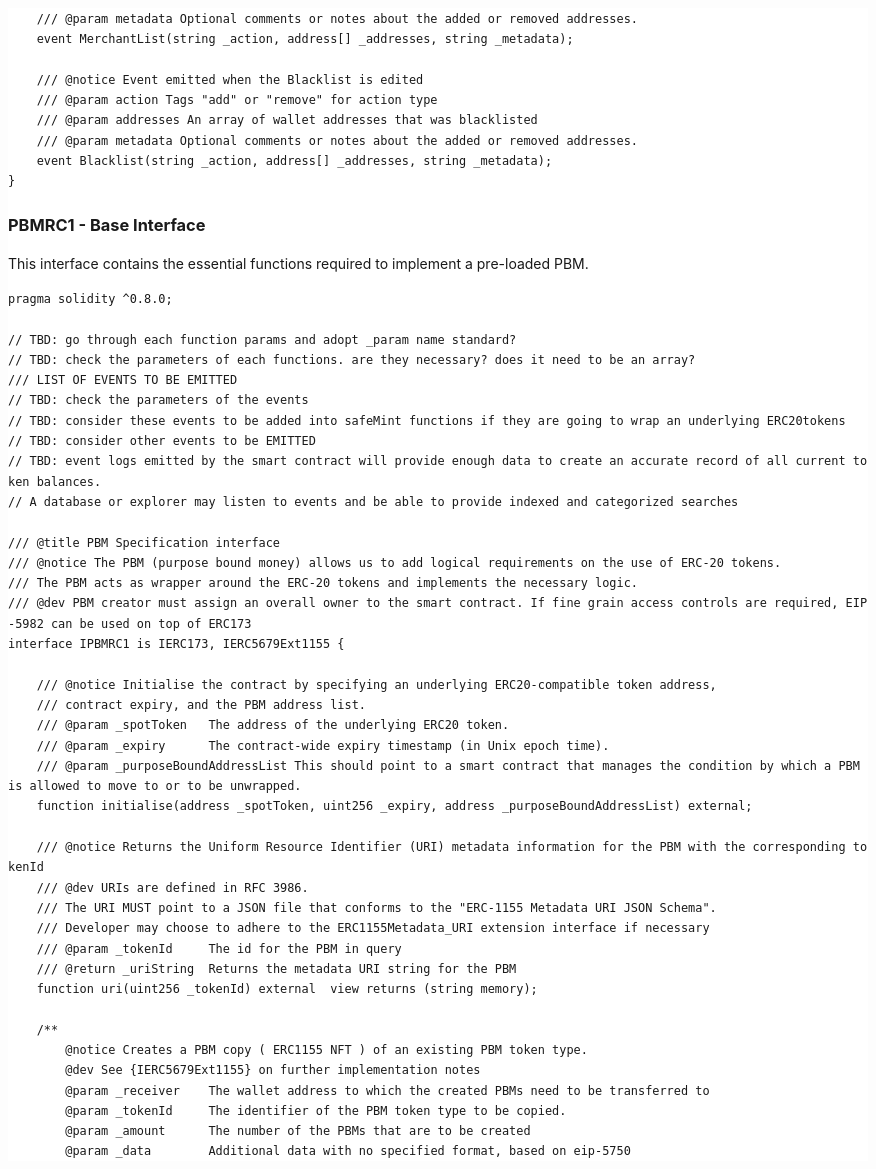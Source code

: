 ```solidity
    /// @param metadata Optional comments or notes about the added or removed addresses.
    event MerchantList(string _action, address[] _addresses, string _metadata);
    
    /// @notice Event emitted when the Blacklist is edited
    /// @param action Tags "add" or "remove" for action type
    /// @param addresses An array of wallet addresses that was blacklisted
    /// @param metadata Optional comments or notes about the added or removed addresses.
    event Blacklist(string _action, address[] _addresses, string _metadata);
}

```

### PBMRC1 - Base Interface

This interface contains the essential functions required to implement a pre-loaded PBM.

```solidity
pragma solidity ^0.8.0;

// TBD: go through each function params and adopt _param name standard?
// TBD: check the parameters of each functions. are they necessary? does it need to be an array?
/// LIST OF EVENTS TO BE EMITTED
// TBD: check the parameters of the events 
// TBD: consider these events to be added into safeMint functions if they are going to wrap an underlying ERC20tokens
// TBD: consider other events to be EMITTED 
// TBD: event logs emitted by the smart contract will provide enough data to create an accurate record of all current token balances.
// A database or explorer may listen to events and be able to provide indexed and categorized searches

/// @title PBM Specification interface 
/// @notice The PBM (purpose bound money) allows us to add logical requirements on the use of ERC-20 tokens. 
/// The PBM acts as wrapper around the ERC-20 tokens and implements the necessary logic. 
/// @dev PBM creator must assign an overall owner to the smart contract. If fine grain access controls are required, EIP-5982 can be used on top of ERC173
interface IPBMRC1 is IERC173, IERC5679Ext1155 {
    
    /// @notice Initialise the contract by specifying an underlying ERC20-compatible token address,
    /// contract expiry, and the PBM address list.
    /// @param _spotToken   The address of the underlying ERC20 token.
    /// @param _expiry      The contract-wide expiry timestamp (in Unix epoch time).
    /// @param _purposeBoundAddressList This should point to a smart contract that manages the condition by which a PBM is allowed to move to or to be unwrapped.
    function initialise(address _spotToken, uint256 _expiry, address _purposeBoundAddressList) external; 

    /// @notice Returns the Uniform Resource Identifier (URI) metadata information for the PBM with the corresponding tokenId
    /// @dev URIs are defined in RFC 3986. 
    /// The URI MUST point to a JSON file that conforms to the "ERC-1155 Metadata URI JSON Schema".
    /// Developer may choose to adhere to the ERC1155Metadata_URI extension interface if necessary
    /// @param _tokenId     The id for the PBM in query
    /// @return _uriString  Returns the metadata URI string for the PBM
    function uri(uint256 _tokenId) external  view returns (string memory);
    
    /**
        @notice Creates a PBM copy ( ERC1155 NFT ) of an existing PBM token type.
        @dev See {IERC5679Ext1155} on further implementation notes
        @param _receiver    The wallet address to which the created PBMs need to be transferred to
        @param _tokenId     The identifier of the PBM token type to be copied.
        @param _amount      The number of the PBMs that are to be created
        @param _data        Additional data with no specified format, based on eip-5750
```